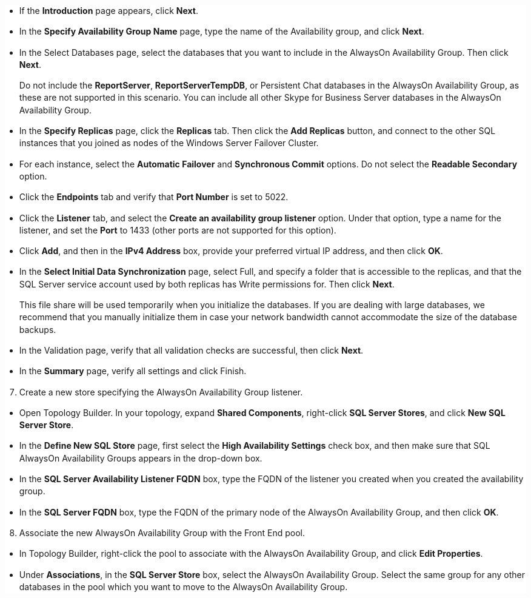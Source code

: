   - If the **Introduction** page appears, click **Next**.
    
  - In the **Specify Availability Group Name** page, type the name of the Availability group, and click **Next**.
    
  - In the Select Databases page, select the databases that you want to include in the AlwaysOn Availability Group. Then click **Next**.
    
    Do not include the **ReportServer**, **ReportServerTempDB**, or Persistent Chat databases in the AlwaysOn Availability Group, as these are not supported in this scenario. You can include all other Skype for Business Server databases in the AlwaysOn Availability Group.
    
  - In the **Specify Replicas** page, click the **Replicas** tab. Then click the **Add Replicas** button, and connect to the other SQL instances that you joined as nodes of the Windows Server Failover Cluster.
    
  - For each instance, select the **Automatic Failover** and **Synchronous Commit** options. Do not select the **Readable Secondary** option.
    
  - Click the **Endpoints** tab and verify that **Port Number** is set to 5022.
    
  - Click the **Listener** tab, and select the **Create an availability group listener** option. Under that option, type a name for the listener, and set the **Port** to 1433 (other ports are not supported for this option).
    
  - Click **Add**, and then in the **IPv4 Address** box, provide your preferred virtual IP address, and then click **OK**.
    
  - In the **Select Initial Data Synchronization** page, select Full, and specify a folder that is accessible to the replicas, and that the SQL Server service account used by both replicas has Write permissions for. Then click **Next**.
    
    This file share will be used temporarily when you initialize the databases. If you are dealing with large databases, we recommend that you manually initialize them in case your network bandwidth cannot accommodate the size of the database backups.
    
  - In the Validation page, verify that all validation checks are successful, then click **Next**.
    
  - In the **Summary** page, verify all settings and click Finish.
    
7. Create a new store specifying the AlwaysOn Availability Group listener.
    
  - Open Topology Builder. In your topology, expand **Shared Components**, right-click **SQL Server Stores**, and click **New SQL Server Store**.
    
  - In the **Define New SQL Store** page, first select the **High Availability Settings** check box, and then make sure that SQL AlwaysOn Availability Groups appears in the drop-down box.
    
  - In the **SQL Server Availability Listener FQDN** box, type the FQDN of the listener you created when you created the availability group.
    
  - In the **SQL Server FQDN** box, type the FQDN of the primary node of the AlwaysOn Availability Group, and then click **OK**.
    
8. Associate the new AlwaysOn Availability Group with the Front End pool.
    
  - In Topology Builder, right-click the pool to associate with the AlwaysOn Availability Group, and click **Edit Properties**.
    
  - Under **Associations**, in the **SQL Server Store** box, select the AlwaysOn Availability Group. Select the same group for any other databases in the pool which you want to move to the AlwaysOn Availability Group.
    
